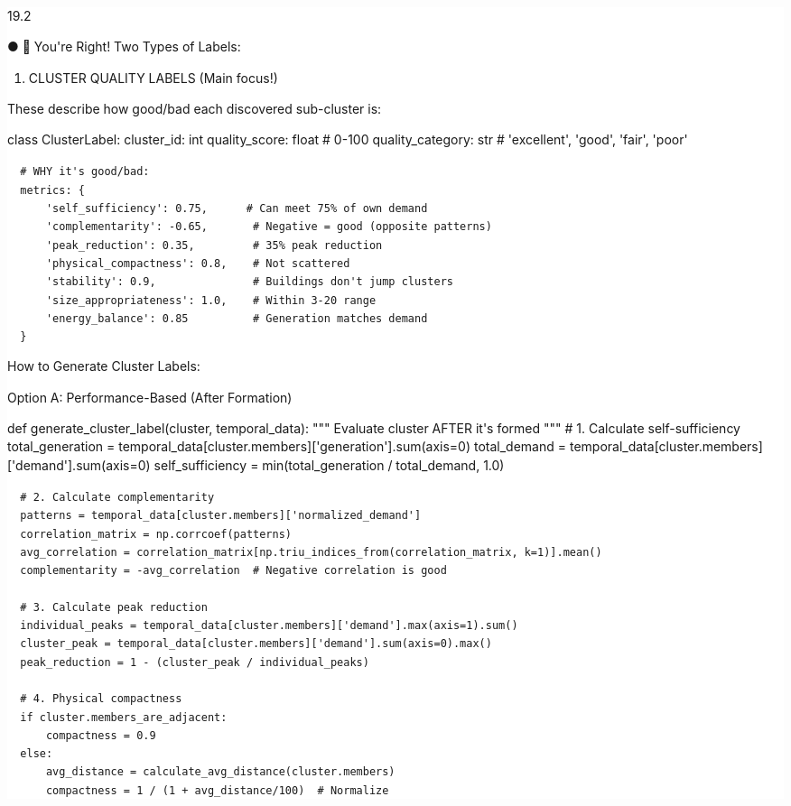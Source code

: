 19.2


● 🎯 You're Right! Two Types of Labels:

  1. CLUSTER QUALITY LABELS (Main focus!)

  These describe how good/bad each discovered sub-cluster is:

  class ClusterLabel:
      cluster_id: int
      quality_score: float  # 0-100
      quality_category: str  # 'excellent', 'good', 'fair', 'poor'

      # WHY it's good/bad:
      metrics: {
          'self_sufficiency': 0.75,      # Can meet 75% of own demand
          'complementarity': -0.65,       # Negative = good (opposite patterns)
          'peak_reduction': 0.35,         # 35% peak reduction
          'physical_compactness': 0.8,    # Not scattered
          'stability': 0.9,               # Buildings don't jump clusters
          'size_appropriateness': 1.0,    # Within 3-20 range
          'energy_balance': 0.85          # Generation matches demand
      }

  How to Generate Cluster Labels:

  Option A: Performance-Based (After Formation)

  def generate_cluster_label(cluster, temporal_data):
      """
      Evaluate cluster AFTER it's formed
      """
      # 1. Calculate self-sufficiency
      total_generation = temporal_data[cluster.members]['generation'].sum(axis=0)
      total_demand = temporal_data[cluster.members]['demand'].sum(axis=0)
      self_sufficiency = min(total_generation / total_demand, 1.0)

      # 2. Calculate complementarity
      patterns = temporal_data[cluster.members]['normalized_demand']
      correlation_matrix = np.corrcoef(patterns)
      avg_correlation = correlation_matrix[np.triu_indices_from(correlation_matrix, k=1)].mean()        
      complementarity = -avg_correlation  # Negative correlation is good

      # 3. Calculate peak reduction
      individual_peaks = temporal_data[cluster.members]['demand'].max(axis=1).sum()
      cluster_peak = temporal_data[cluster.members]['demand'].sum(axis=0).max()
      peak_reduction = 1 - (cluster_peak / individual_peaks)

      # 4. Physical compactness
      if cluster.members_are_adjacent:
          compactness = 0.9
      else:
          avg_distance = calculate_avg_distance(cluster.members)
          compactness = 1 / (1 + avg_distance/100)  # Normalize
